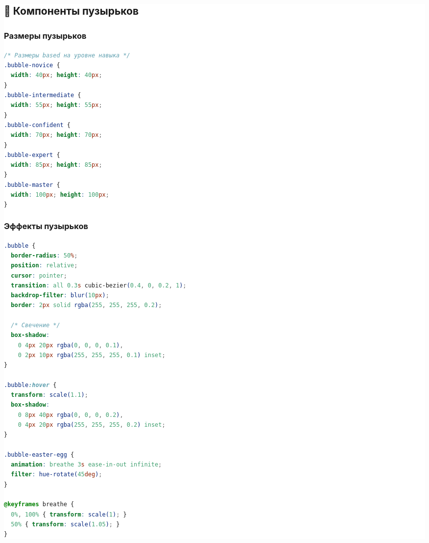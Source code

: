 ## 🫧 Компоненты пузырьков

### Размеры пузырьков

```css
/* Размеры based на уровне навыка */
.bubble-novice { 
  width: 40px; height: 40px; 
}
.bubble-intermediate { 
  width: 55px; height: 55px; 
}
.bubble-confident { 
  width: 70px; height: 70px; 
}
.bubble-expert { 
  width: 85px; height: 85px; 
}
.bubble-master { 
  width: 100px; height: 100px; 
}
```

### Эффекты пузырьков

```css
.bubble {
  border-radius: 50%;
  position: relative;
  cursor: pointer;
  transition: all 0.3s cubic-bezier(0.4, 0, 0.2, 1);
  backdrop-filter: blur(10px);
  border: 2px solid rgba(255, 255, 255, 0.2);
  
  /* Свечение */
  box-shadow: 
    0 4px 20px rgba(0, 0, 0, 0.1),
    0 2px 10px rgba(255, 255, 255, 0.1) inset;
}

.bubble:hover {
  transform: scale(1.1);
  box-shadow: 
    0 8px 40px rgba(0, 0, 0, 0.2),
    0 4px 20px rgba(255, 255, 255, 0.2) inset;
}

.bubble-easter-egg {
  animation: breathe 3s ease-in-out infinite;
  filter: hue-rotate(45deg);
}

@keyframes breathe {
  0%, 100% { transform: scale(1); }
  50% { transform: scale(1.05); }
}
```
